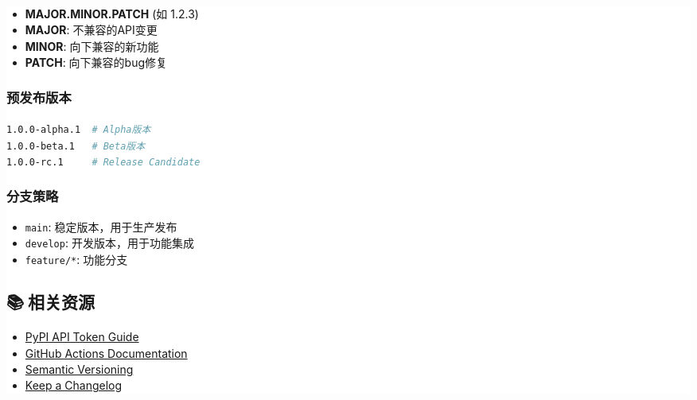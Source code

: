 - **MAJOR.MINOR.PATCH** (如 1.2.3)
- **MAJOR**: 不兼容的API变更
- **MINOR**: 向下兼容的新功能
- **PATCH**: 向下兼容的bug修复

### 预发布版本

```bash
1.0.0-alpha.1  # Alpha版本
1.0.0-beta.1   # Beta版本
1.0.0-rc.1     # Release Candidate
```

### 分支策略

- `main`: 稳定版本，用于生产发布
- `develop`: 开发版本，用于功能集成
- `feature/*`: 功能分支

## 📚 相关资源

- [PyPI API Token Guide](https://pypi.org/help/#apitoken)
- [GitHub Actions Documentation](https://docs.github.com/en/actions)
- [Semantic Versioning](https://semver.org/)
- [Keep a Changelog](https://keepachangelog.com/) 